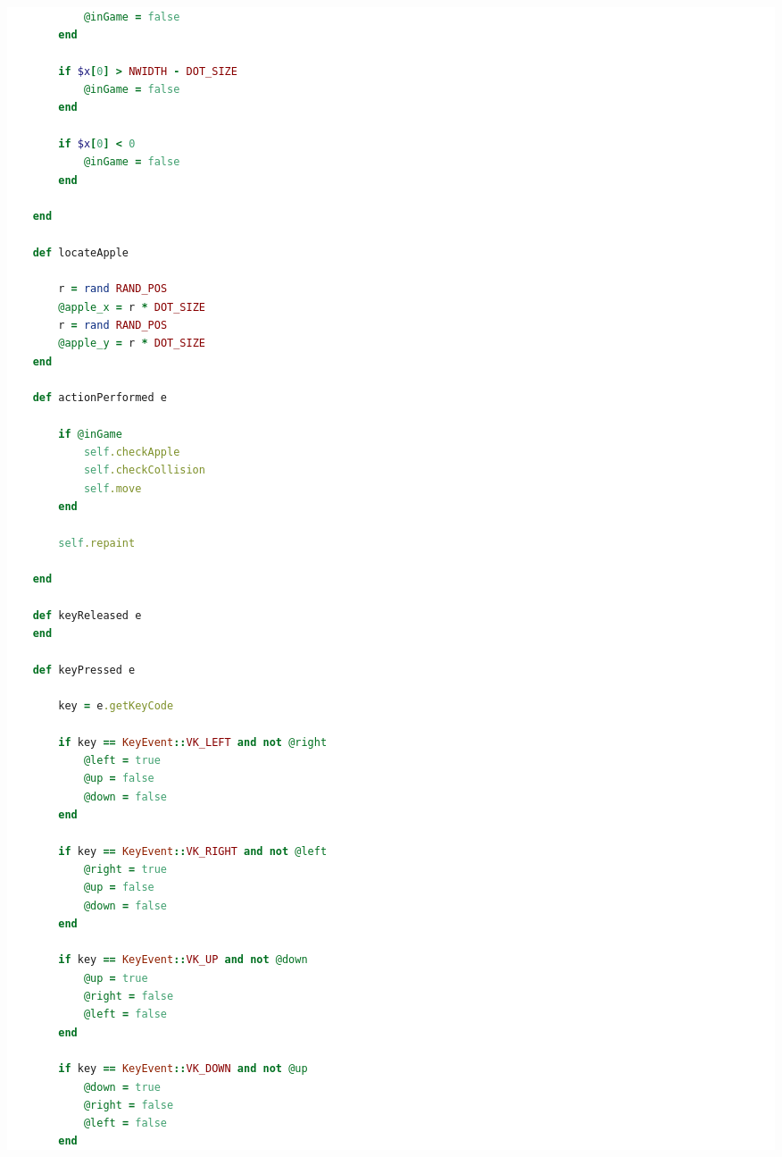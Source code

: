 ```rb
            @inGame = false
        end

        if $x[0] > NWIDTH - DOT_SIZE
            @inGame = false
        end

        if $x[0] < 0
            @inGame = false
        end    

    end

    def locateApple

        r = rand RAND_POS
        @apple_x = r * DOT_SIZE
        r = rand RAND_POS
        @apple_y = r * DOT_SIZE
    end

    def actionPerformed e

        if @inGame
            self.checkApple
            self.checkCollision
            self.move
        end

        self.repaint

    end

    def keyReleased e
    end

    def keyPressed e

        key = e.getKeyCode

        if key == KeyEvent::VK_LEFT and not @right
            @left = true
            @up = false
            @down = false
        end

        if key == KeyEvent::VK_RIGHT and not @left
            @right = true
            @up = false
            @down = false
        end

        if key == KeyEvent::VK_UP and not @down
            @up = true
            @right = false
            @left = false
        end

        if key == KeyEvent::VK_DOWN and not @up
            @down = true
            @right = false
            @left = false
        end
```